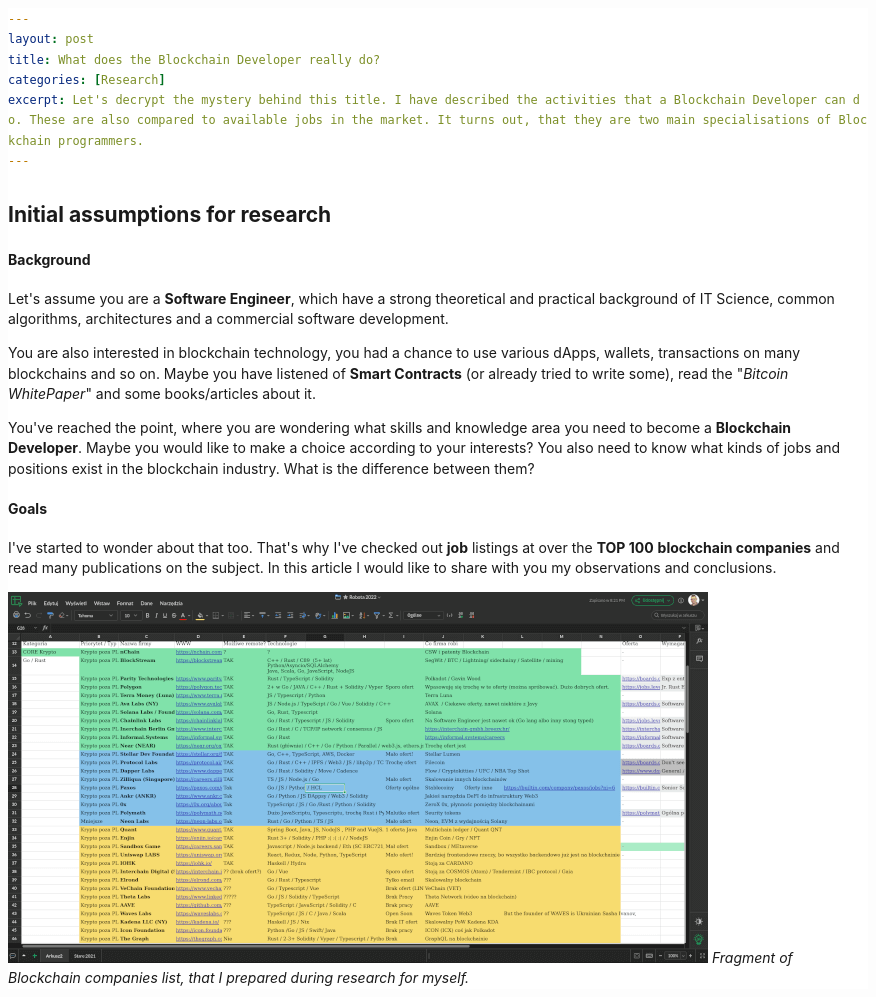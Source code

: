 ```yaml
---
layout: post
title: What does the Blockchain Developer really do?
categories: [Research]
excerpt: Let's decrypt the mystery behind this title. I have described the activities that a Blockchain Developer can do. These are also compared to available jobs in the market. It turns out, that they are two main specialisations of Blockchain programmers.
---
```


## Initial assumptions for research

#### Background

Let's assume you are a **Software Engineer**, which have a strong theoretical and practical background of IT Science, 
common algorithms, architectures and a commercial software development.

You are also interested in blockchain technology, you had a chance to use various dApps, wallets,
transactions on many blockchains and so on. Maybe you have listened of **Smart Contracts** (or already tried to write some), 
read the "_Bitcoin WhitePaper_" and some books/articles about it. 

You've reached the point, where you are wondering what skills and knowledge area you need
to become a **Blockchain Developer**. Maybe you would like to make a choice according to your interests?
You also need to know what kinds of jobs and positions exist in the blockchain industry.
What is the difference between them?

#### Goals

I've started to wonder about that too. That's why I've checked out **job** listings at over the **TOP 100**
**blockchain companies** and read many publications on the subject. In this article I would like to share
with you my observations and conclusions. 

![Fragment of Blockchain companies list](/images/posts/2/blockchain-companies-list.png)
*Fragment of Blockchain companies list, that I prepared during research for myself.*

